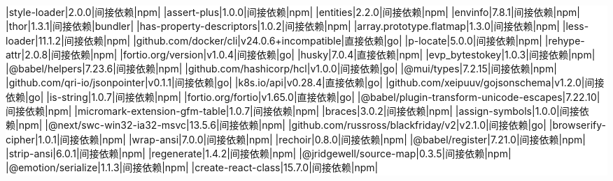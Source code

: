 |style-loader|2.0.0|间接依赖|npm|
|assert-plus|1.0.0|间接依赖|npm|
|entities|2.2.0|间接依赖|npm|
|envinfo|7.8.1|间接依赖|npm|
|thor|1.3.1|间接依赖|bundler|
|has-property-descriptors|1.0.2|间接依赖|npm|
|array.prototype.flatmap|1.3.0|间接依赖|npm|
|less-loader|11.1.2|间接依赖|npm|
|github.com/docker/cli|v24.0.6+incompatible|直接依赖|go|
|p-locate|5.0.0|间接依赖|npm|
|rehype-attr|2.0.8|间接依赖|npm|
|fortio.org/version|v1.0.4|间接依赖|go|
|husky|7.0.4|直接依赖|npm|
|evp_bytestokey|1.0.3|间接依赖|npm|
|@babel/helpers|7.23.6|间接依赖|npm|
|github.com/hashicorp/hcl|v1.0.0|间接依赖|go|
|@mui/types|7.2.15|间接依赖|npm|
|github.com/qri-io/jsonpointer|v0.1.1|间接依赖|go|
|k8s.io/api|v0.28.4|直接依赖|go|
|github.com/xeipuuv/gojsonschema|v1.2.0|间接依赖|go|
|is-string|1.0.7|间接依赖|npm|
|fortio.org/fortio|v1.65.0|直接依赖|go|
|@babel/plugin-transform-unicode-escapes|7.22.10|间接依赖|npm|
|micromark-extension-gfm-table|1.0.7|间接依赖|npm|
|braces|3.0.2|间接依赖|npm|
|assign-symbols|1.0.0|间接依赖|npm|
|@next/swc-win32-ia32-msvc|13.5.6|间接依赖|npm|
|github.com/russross/blackfriday/v2|v2.1.0|间接依赖|go|
|browserify-cipher|1.0.1|间接依赖|npm|
|wrap-ansi|7.0.0|间接依赖|npm|
|rechoir|0.8.0|间接依赖|npm|
|@babel/register|7.21.0|间接依赖|npm|
|strip-ansi|6.0.1|间接依赖|npm|
|regenerate|1.4.2|间接依赖|npm|
|@jridgewell/source-map|0.3.5|间接依赖|npm|
|@emotion/serialize|1.1.3|间接依赖|npm|
|create-react-class|15.7.0|间接依赖|npm|